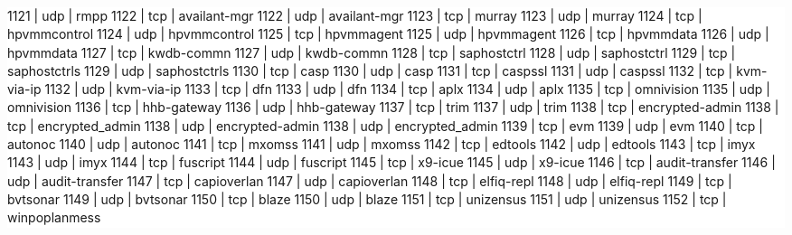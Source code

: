1121 | udp | rmpp
1122 | tcp | availant-mgr
1122 | udp | availant-mgr
1123 | tcp | murray
1123 | udp | murray
1124 | tcp | hpvmmcontrol
1124 | udp | hpvmmcontrol
1125 | tcp | hpvmmagent
1125 | udp | hpvmmagent
1126 | tcp | hpvmmdata
1126 | udp | hpvmmdata
1127 | tcp | kwdb-commn
1127 | udp | kwdb-commn
1128 | tcp | saphostctrl
1128 | udp | saphostctrl
1129 | tcp | saphostctrls
1129 | udp | saphostctrls
1130 | tcp | casp
1130 | udp | casp
1131 | tcp | caspssl
1131 | udp | caspssl
1132 | tcp | kvm-via-ip
1132 | udp | kvm-via-ip
1133 | tcp | dfn
1133 | udp | dfn
1134 | tcp | aplx
1134 | udp | aplx
1135 | tcp | omnivision
1135 | udp | omnivision
1136 | tcp | hhb-gateway
1136 | udp | hhb-gateway
1137 | tcp | trim
1137 | udp | trim
1138 | tcp | encrypted-admin
1138 | tcp | encrypted_admin
1138 | udp | encrypted-admin
1138 | udp | encrypted_admin
1139 | tcp | evm
1139 | udp | evm
1140 | tcp | autonoc
1140 | udp | autonoc
1141 | tcp | mxomss
1141 | udp | mxomss
1142 | tcp | edtools
1142 | udp | edtools
1143 | tcp | imyx
1143 | udp | imyx
1144 | tcp | fuscript
1144 | udp | fuscript
1145 | tcp | x9-icue
1145 | udp | x9-icue
1146 | tcp | audit-transfer
1146 | udp | audit-transfer
1147 | tcp | capioverlan
1147 | udp | capioverlan
1148 | tcp | elfiq-repl
1148 | udp | elfiq-repl
1149 | tcp | bvtsonar
1149 | udp | bvtsonar
1150 | tcp | blaze
1150 | udp | blaze
1151 | tcp | unizensus
1151 | udp | unizensus
1152 | tcp | winpoplanmess